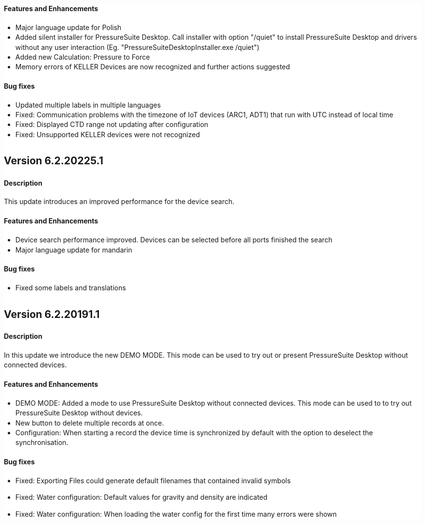 #### Features and Enhancements

- Major language update for Polish
- Added silent installer for PressureSuite Desktop. Call installer with option "/quiet" to install PressureSuite Desktop and drivers without any user interaction (Eg. "PressureSuiteDesktopInstaller.exe /quiet")
- Added new Calculation: Pressure to Force
- Memory errors of KELLER Devices are now recognized and further actions suggested

#### Bug fixes

- Updated multiple labels in multiple languages
- Fixed: Communication problems with the timezone of IoT devices (ARC1, ADT1) that run with UTC instead of local time
- Fixed: Displayed CTD range not updating after configuration
- Fixed: Unsupported KELLER devices were not recognized

## Version 6.2.20225.1

#### Description

This update introduces an improved performance for the device search.

#### Features and Enhancements

- Device search performance improved. Devices can be selected before all ports finished the search
- Major language update for mandarin

#### Bug fixes

- Fixed some labels and translations


## Version 6.2.20191.1

#### Description

In this update we introduce the new DEMO MODE. This mode can be used to try out or present PressureSuite Desktop without connected devices. 

#### Features and Enhancements

- DEMO MODE: Added a mode to use PressureSuite Desktop without connected devices. This mode can be used to to try out PressureSuite Desktop without devices.
- New button to delete multiple records at once.
- Configuration: When starting a record the device time is synchronized by default with the option to deselect the synchronisation.

#### Bug fixes

- Fixed: Exporting Files could generate default filenames that contained invalid symbols

- Fixed: Water configuration: Default values for gravity and density are indicated

- Fixed: Water configuration: When loading the water config for the first time many errors were shown

